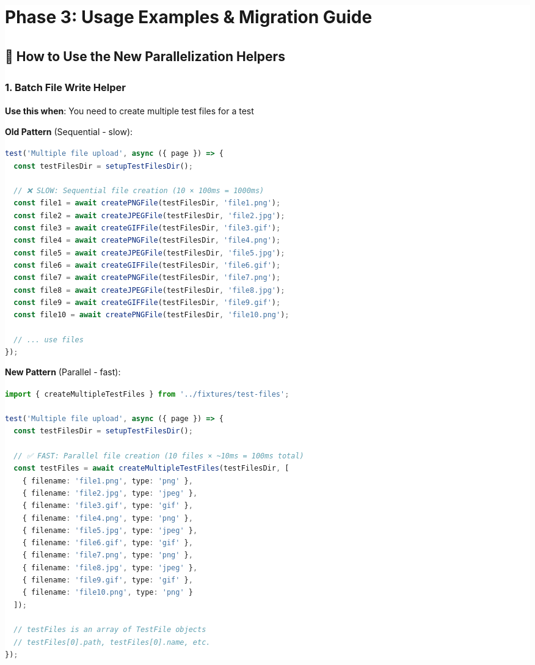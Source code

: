 # Phase 3: Usage Examples & Migration Guide

## 🎯 How to Use the New Parallelization Helpers

### 1. Batch File Write Helper

**Use this when**: You need to create multiple test files for a test

**Old Pattern** (Sequential - slow):
```typescript
test('Multiple file upload', async ({ page }) => {
  const testFilesDir = setupTestFilesDir();

  // ❌ SLOW: Sequential file creation (10 × 100ms = 1000ms)
  const file1 = await createPNGFile(testFilesDir, 'file1.png');
  const file2 = await createJPEGFile(testFilesDir, 'file2.jpg');
  const file3 = await createGIFFile(testFilesDir, 'file3.gif');
  const file4 = await createPNGFile(testFilesDir, 'file4.png');
  const file5 = await createJPEGFile(testFilesDir, 'file5.jpg');
  const file6 = await createGIFFile(testFilesDir, 'file6.gif');
  const file7 = await createPNGFile(testFilesDir, 'file7.png');
  const file8 = await createJPEGFile(testFilesDir, 'file8.jpg');
  const file9 = await createGIFFile(testFilesDir, 'file9.gif');
  const file10 = await createPNGFile(testFilesDir, 'file10.png');

  // ... use files
});
```

**New Pattern** (Parallel - fast):
```typescript
import { createMultipleTestFiles } from '../fixtures/test-files';

test('Multiple file upload', async ({ page }) => {
  const testFilesDir = setupTestFilesDir();

  // ✅ FAST: Parallel file creation (10 files × ~10ms = 100ms total)
  const testFiles = await createMultipleTestFiles(testFilesDir, [
    { filename: 'file1.png', type: 'png' },
    { filename: 'file2.jpg', type: 'jpeg' },
    { filename: 'file3.gif', type: 'gif' },
    { filename: 'file4.png', type: 'png' },
    { filename: 'file5.jpg', type: 'jpeg' },
    { filename: 'file6.gif', type: 'gif' },
    { filename: 'file7.png', type: 'png' },
    { filename: 'file8.jpg', type: 'jpeg' },
    { filename: 'file9.gif', type: 'gif' },
    { filename: 'file10.png', type: 'png' }
  ]);

  // testFiles is an array of TestFile objects
  // testFiles[0].path, testFiles[0].name, etc.
});
```
